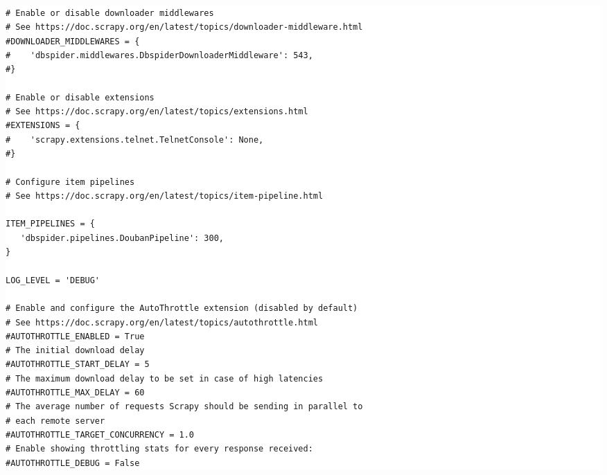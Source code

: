 	# Enable or disable downloader middlewares
	# See https://doc.scrapy.org/en/latest/topics/downloader-middleware.html
	#DOWNLOADER_MIDDLEWARES = {
	#    'dbspider.middlewares.DbspiderDownloaderMiddleware': 543,
	#}
	
	# Enable or disable extensions
	# See https://doc.scrapy.org/en/latest/topics/extensions.html
	#EXTENSIONS = {
	#    'scrapy.extensions.telnet.TelnetConsole': None,
	#}
	
	# Configure item pipelines
	# See https://doc.scrapy.org/en/latest/topics/item-pipeline.html
	
	ITEM_PIPELINES = {
	   'dbspider.pipelines.DoubanPipeline': 300,
	}
	
	LOG_LEVEL = 'DEBUG'
	
	# Enable and configure the AutoThrottle extension (disabled by default)
	# See https://doc.scrapy.org/en/latest/topics/autothrottle.html
	#AUTOTHROTTLE_ENABLED = True
	# The initial download delay
	#AUTOTHROTTLE_START_DELAY = 5
	# The maximum download delay to be set in case of high latencies
	#AUTOTHROTTLE_MAX_DELAY = 60
	# The average number of requests Scrapy should be sending in parallel to
	# each remote server
	#AUTOTHROTTLE_TARGET_CONCURRENCY = 1.0
	# Enable showing throttling stats for every response received:
	#AUTOTHROTTLE_DEBUG = False